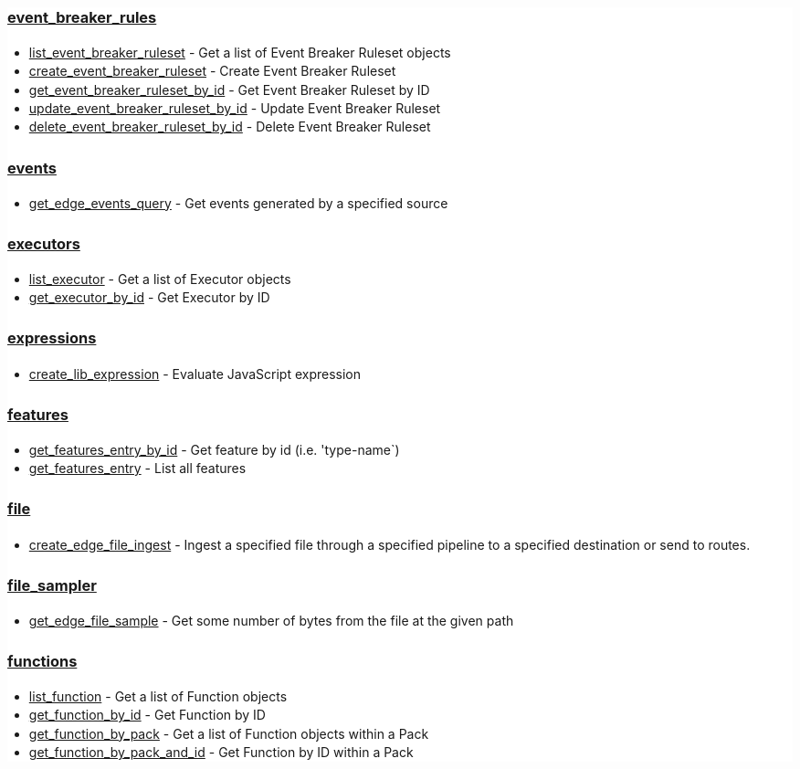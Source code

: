 ### [event_breaker_rules](docs/sdks/eventbreakerrules/README.md)

* [list_event_breaker_ruleset](docs/sdks/eventbreakerrules/README.md#list_event_breaker_ruleset) - Get a list of Event Breaker Ruleset objects
* [create_event_breaker_ruleset](docs/sdks/eventbreakerrules/README.md#create_event_breaker_ruleset) - Create Event Breaker Ruleset
* [get_event_breaker_ruleset_by_id](docs/sdks/eventbreakerrules/README.md#get_event_breaker_ruleset_by_id) - Get Event Breaker Ruleset by ID
* [update_event_breaker_ruleset_by_id](docs/sdks/eventbreakerrules/README.md#update_event_breaker_ruleset_by_id) - Update Event Breaker Ruleset
* [delete_event_breaker_ruleset_by_id](docs/sdks/eventbreakerrules/README.md#delete_event_breaker_ruleset_by_id) - Delete Event Breaker Ruleset

### [events](docs/sdks/events/README.md)

* [get_edge_events_query](docs/sdks/events/README.md#get_edge_events_query) - Get events generated by a specified source

### [executors](docs/sdks/executors/README.md)

* [list_executor](docs/sdks/executors/README.md#list_executor) - Get a list of Executor objects
* [get_executor_by_id](docs/sdks/executors/README.md#get_executor_by_id) - Get Executor by ID

### [expressions](docs/sdks/expressions/README.md)

* [create_lib_expression](docs/sdks/expressions/README.md#create_lib_expression) - Evaluate JavaScript expression

### [features](docs/sdks/features/README.md)

* [get_features_entry_by_id](docs/sdks/features/README.md#get_features_entry_by_id) - Get feature by id (i.e. 'type-name`)
* [get_features_entry](docs/sdks/features/README.md#get_features_entry) - List all features

### [file](docs/sdks/file/README.md)

* [create_edge_file_ingest](docs/sdks/file/README.md#create_edge_file_ingest) - Ingest a specified file through a specified pipeline to a specified destination or send to routes.

### [file_sampler](docs/sdks/filesampler/README.md)

* [get_edge_file_sample](docs/sdks/filesampler/README.md#get_edge_file_sample) - Get some number of bytes from the file at the given path

### [functions](docs/sdks/functions/README.md)

* [list_function](docs/sdks/functions/README.md#list_function) - Get a list of Function objects
* [get_function_by_id](docs/sdks/functions/README.md#get_function_by_id) - Get Function by ID
* [get_function_by_pack](docs/sdks/functions/README.md#get_function_by_pack) - Get a list of Function objects within a Pack
* [get_function_by_pack_and_id](docs/sdks/functions/README.md#get_function_by_pack_and_id) - Get Function by ID within a Pack
